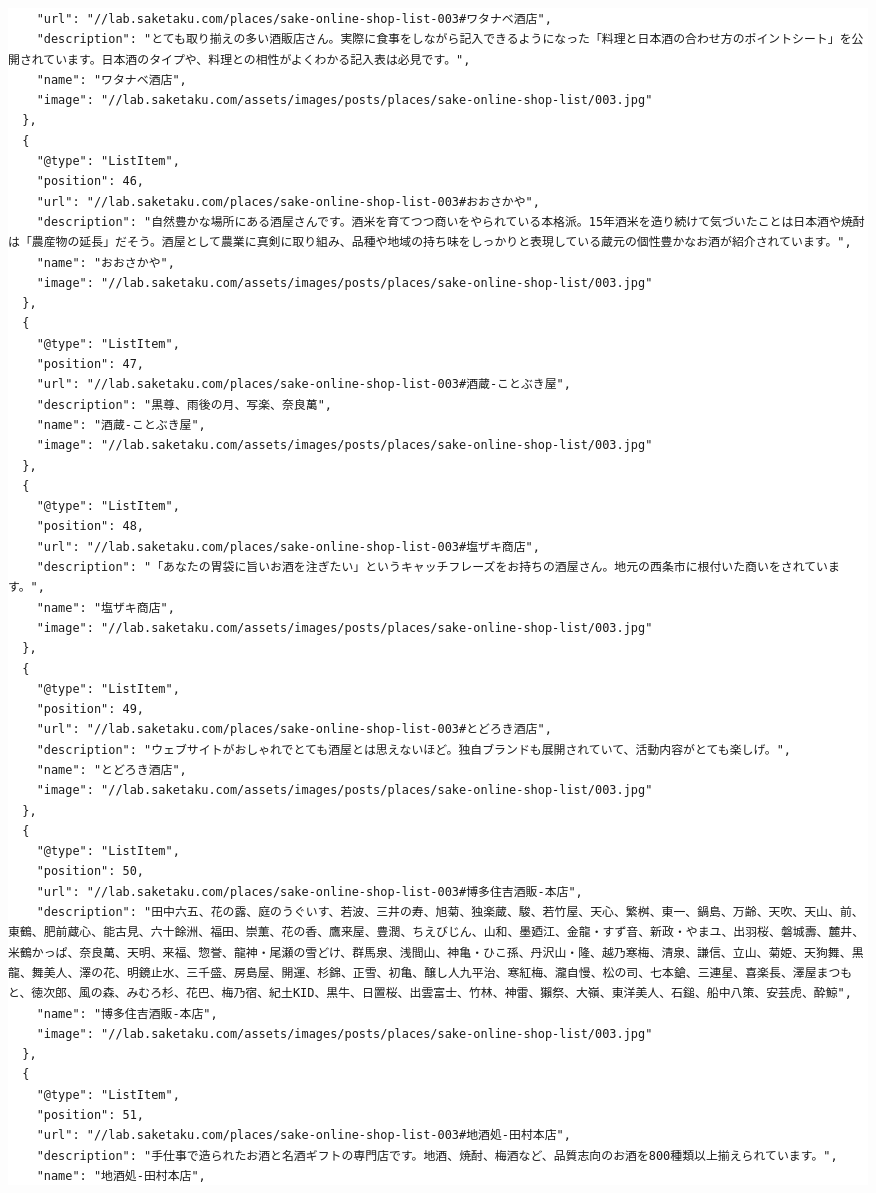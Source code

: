         "url": "//lab.saketaku.com/places/sake-online-shop-list-003#ワタナベ酒店",
        "description": "とても取り揃えの多い酒販店さん。実際に食事をしながら記入できるようになった「料理と日本酒の合わせ方のポイントシート」を公開されています。日本酒のタイプや、料理との相性がよくわかる記入表は必見です。",
        "name": "ワタナベ酒店",
        "image": "//lab.saketaku.com/assets/images/posts/places/sake-online-shop-list/003.jpg"
      },
      {
        "@type": "ListItem",
        "position": 46,
        "url": "//lab.saketaku.com/places/sake-online-shop-list-003#おおさかや",
        "description": "自然豊かな場所にある酒屋さんです。酒米を育てつつ商いをやられている本格派。15年酒米を造り続けて気づいたことは日本酒や焼酎は「農産物の延長」だそう。酒屋として農業に真剣に取り組み、品種や地域の持ち味をしっかりと表現している蔵元の個性豊かなお酒が紹介されています。",
        "name": "おおさかや",
        "image": "//lab.saketaku.com/assets/images/posts/places/sake-online-shop-list/003.jpg"
      },
      {
        "@type": "ListItem",
        "position": 47,
        "url": "//lab.saketaku.com/places/sake-online-shop-list-003#酒蔵-ことぶき屋",
        "description": "黒尊、雨後の月、写楽、奈良萬",
        "name": "酒蔵-ことぶき屋",
        "image": "//lab.saketaku.com/assets/images/posts/places/sake-online-shop-list/003.jpg"
      },
      {
        "@type": "ListItem",
        "position": 48,
        "url": "//lab.saketaku.com/places/sake-online-shop-list-003#塩ザキ商店",
        "description": "「あなたの胃袋に旨いお酒を注ぎたい」というキャッチフレーズをお持ちの酒屋さん。地元の西条市に根付いた商いをされています。",
        "name": "塩ザキ商店",
        "image": "//lab.saketaku.com/assets/images/posts/places/sake-online-shop-list/003.jpg"
      },
      {
        "@type": "ListItem",
        "position": 49,
        "url": "//lab.saketaku.com/places/sake-online-shop-list-003#とどろき酒店",
        "description": "ウェブサイトがおしゃれでとても酒屋とは思えないほど。独自ブランドも展開されていて、活動内容がとても楽しげ。",
        "name": "とどろき酒店",
        "image": "//lab.saketaku.com/assets/images/posts/places/sake-online-shop-list/003.jpg"
      },
      {
        "@type": "ListItem",
        "position": 50,
        "url": "//lab.saketaku.com/places/sake-online-shop-list-003#博多住吉酒販-本店",
        "description": "田中六五、花の露、庭のうぐいす、若波、三井の寿、旭菊、独楽蔵、駿、若竹屋、天心、繁桝、東一、鍋島、万齢、天吹、天山、前、東鶴、肥前蔵心、能古見、六十餘洲、福田、崇薫、花の香、鷹来屋、豊潤、ちえびじん、山和、墨廼江、金龍・すず音、新政・やまユ、出羽桜、磐城壽、麓井、米鶴かっぱ、奈良萬、天明、来福、惣誉、龍神・尾瀬の雪どけ、群馬泉、浅間山、神亀・ひこ孫、丹沢山・隆、越乃寒梅、清泉、謙信、立山、菊姫、天狗舞、黒龍、舞美人、澤の花、明鏡止水、三千盛、房島屋、開運、杉錦、正雪、初亀、醸し人九平治、寒紅梅、瀧自慢、松の司、七本鎗、三連星、喜楽長、澤屋まつもと、徳次郎、風の森、みむろ杉、花巴、梅乃宿、紀土KID、黒牛、日置桜、出雲富士、竹林、神雷、獺祭、大嶺、東洋美人、石鎚、船中八策、安芸虎、酔鯨",
        "name": "博多住吉酒販-本店",
        "image": "//lab.saketaku.com/assets/images/posts/places/sake-online-shop-list/003.jpg"
      },
      {
        "@type": "ListItem",
        "position": 51,
        "url": "//lab.saketaku.com/places/sake-online-shop-list-003#地酒処-田村本店",
        "description": "手仕事で造られたお酒と名酒ギフトの専門店です。地酒、焼酎、梅酒など、品質志向のお酒を800種類以上揃えられています。",
        "name": "地酒処-田村本店",
